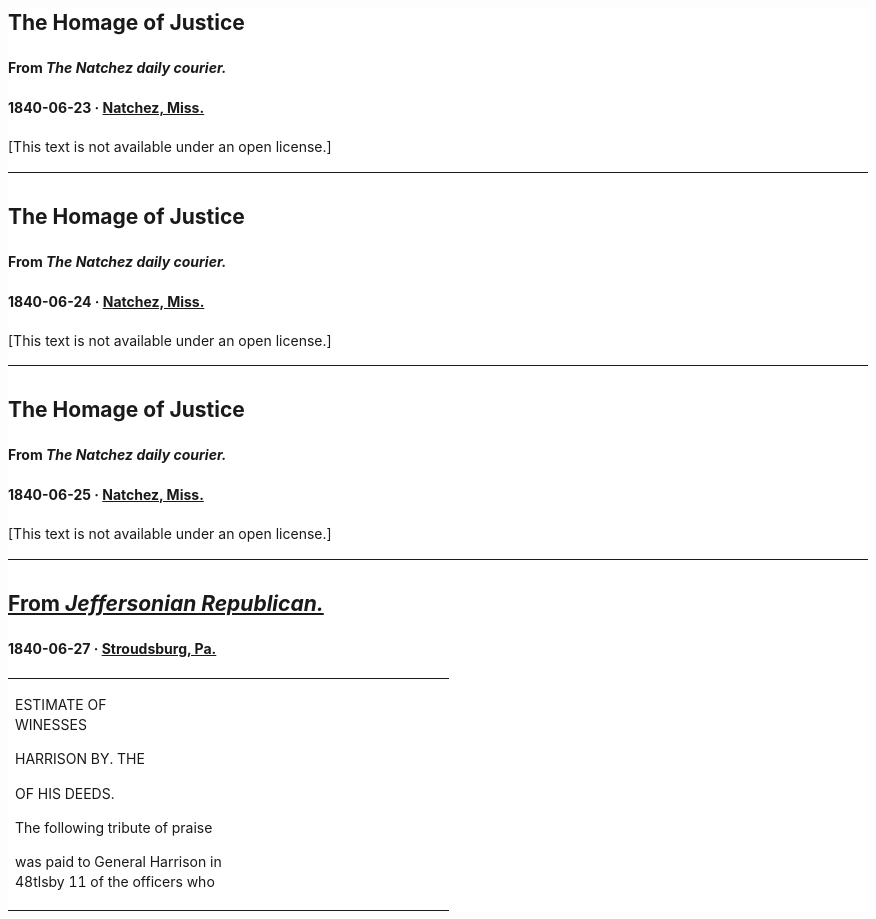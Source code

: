 
## The Homage of Justice

#### From _The Natchez daily courier._

#### 1840-06-23 &middot; [Natchez, Miss.](http://dbpedia.org/resource/Natchez%2C_Mississippi)

[This text is not available under an open license.]

---

## The Homage of Justice

#### From _The Natchez daily courier._

#### 1840-06-24 &middot; [Natchez, Miss.](http://dbpedia.org/resource/Natchez%2C_Mississippi)

[This text is not available under an open license.]

---

## The Homage of Justice

#### From _The Natchez daily courier._

#### 1840-06-25 &middot; [Natchez, Miss.](http://dbpedia.org/resource/Natchez%2C_Mississippi)

[This text is not available under an open license.]

---

## [From _Jeffersonian Republican._](https://www.loc.gov/resource/sn86053954/1840-06-27/ed-1/?sp=4)

#### 1840-06-27 &middot; [Stroudsburg, Pa.](http://dbpedia.org/resource/Stroudsburg%2C_Pennsylvania)

<table style="width: 100%;"><tr><td style="width: 50%">

  
ESTIMATE OF  
WINESSES  
  
HARRISON BY. THE  
  
OF HIS DEEDS.  
  
The following tribute of praise  
  
was paid to General Harrison in  
48tlsby 11 of the officers who  
  